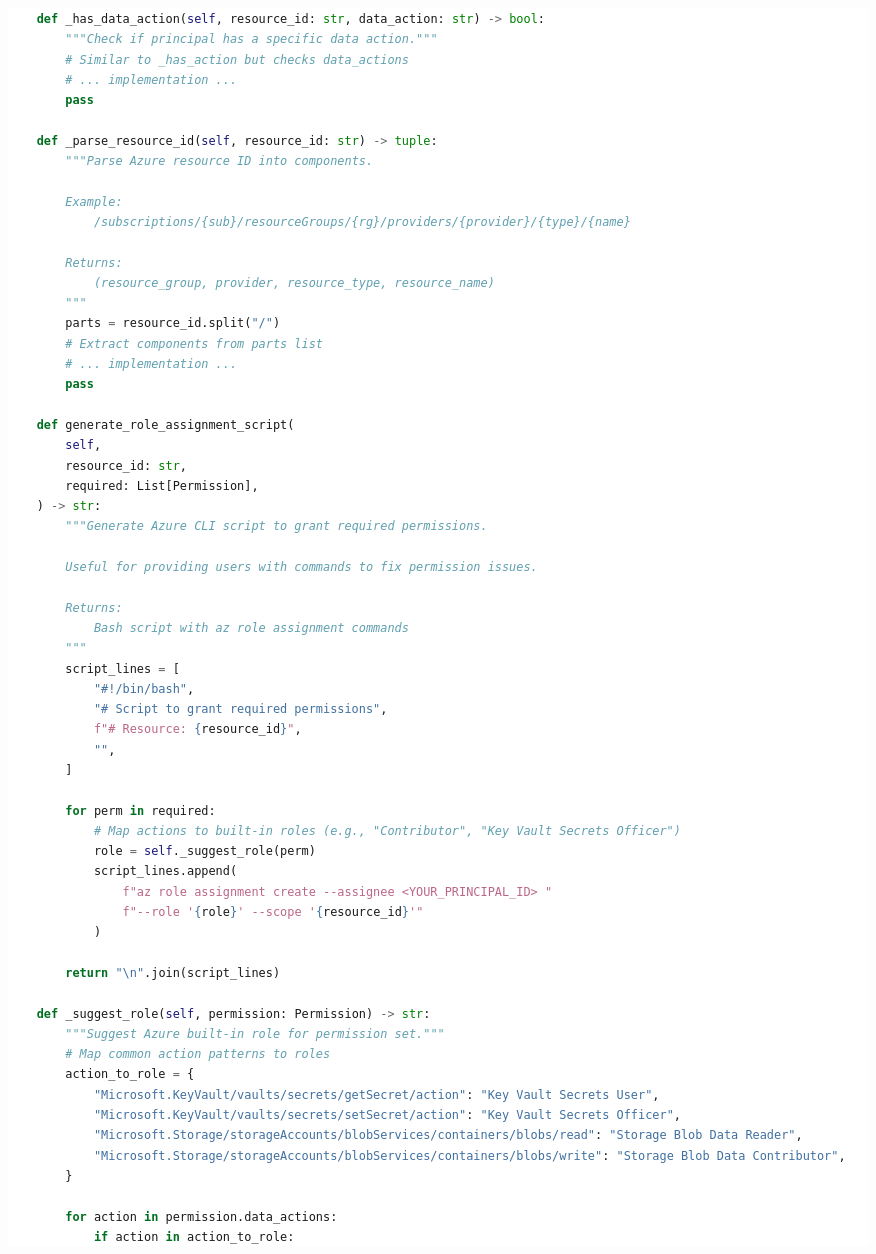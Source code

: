 ```python
    def _has_data_action(self, resource_id: str, data_action: str) -> bool:
        """Check if principal has a specific data action."""
        # Similar to _has_action but checks data_actions
        # ... implementation ...
        pass

    def _parse_resource_id(self, resource_id: str) -> tuple:
        """Parse Azure resource ID into components.

        Example:
            /subscriptions/{sub}/resourceGroups/{rg}/providers/{provider}/{type}/{name}

        Returns:
            (resource_group, provider, resource_type, resource_name)
        """
        parts = resource_id.split("/")
        # Extract components from parts list
        # ... implementation ...
        pass

    def generate_role_assignment_script(
        self,
        resource_id: str,
        required: List[Permission],
    ) -> str:
        """Generate Azure CLI script to grant required permissions.

        Useful for providing users with commands to fix permission issues.

        Returns:
            Bash script with az role assignment commands
        """
        script_lines = [
            "#!/bin/bash",
            "# Script to grant required permissions",
            f"# Resource: {resource_id}",
            "",
        ]

        for perm in required:
            # Map actions to built-in roles (e.g., "Contributor", "Key Vault Secrets Officer")
            role = self._suggest_role(perm)
            script_lines.append(
                f"az role assignment create --assignee <YOUR_PRINCIPAL_ID> "
                f"--role '{role}' --scope '{resource_id}'"
            )

        return "\n".join(script_lines)

    def _suggest_role(self, permission: Permission) -> str:
        """Suggest Azure built-in role for permission set."""
        # Map common action patterns to roles
        action_to_role = {
            "Microsoft.KeyVault/vaults/secrets/getSecret/action": "Key Vault Secrets User",
            "Microsoft.KeyVault/vaults/secrets/setSecret/action": "Key Vault Secrets Officer",
            "Microsoft.Storage/storageAccounts/blobServices/containers/blobs/read": "Storage Blob Data Reader",
            "Microsoft.Storage/storageAccounts/blobServices/containers/blobs/write": "Storage Blob Data Contributor",
        }

        for action in permission.data_actions:
            if action in action_to_role:
```